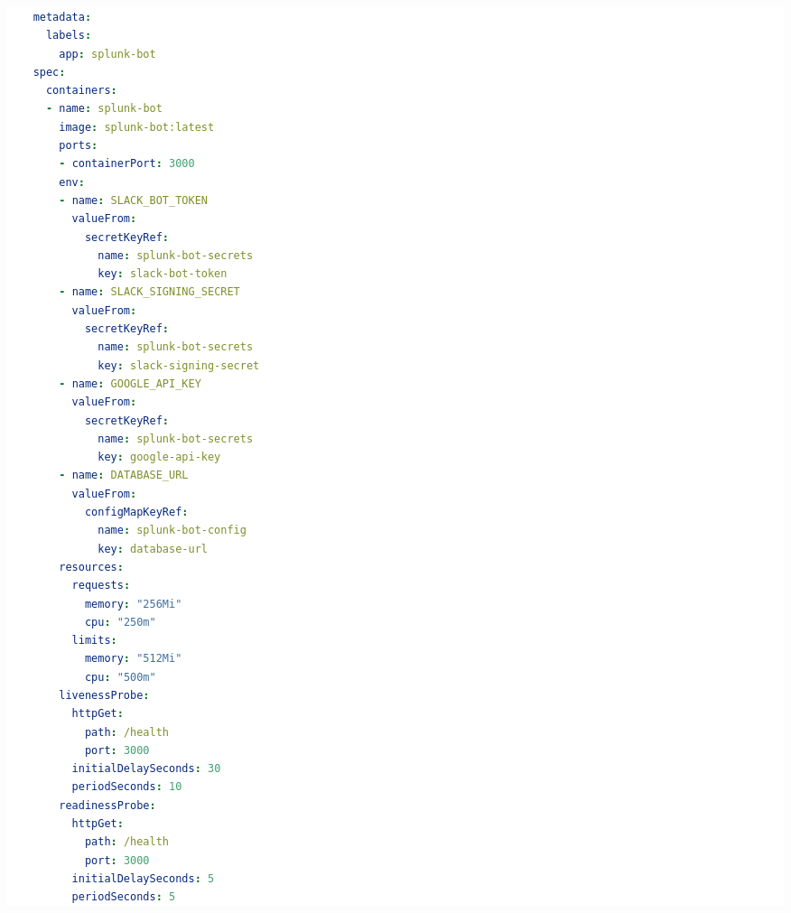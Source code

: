 ```yaml
    metadata:
      labels:
        app: splunk-bot
    spec:
      containers:
      - name: splunk-bot
        image: splunk-bot:latest
        ports:
        - containerPort: 3000
        env:
        - name: SLACK_BOT_TOKEN
          valueFrom:
            secretKeyRef:
              name: splunk-bot-secrets
              key: slack-bot-token
        - name: SLACK_SIGNING_SECRET
          valueFrom:
            secretKeyRef:
              name: splunk-bot-secrets
              key: slack-signing-secret
        - name: GOOGLE_API_KEY
          valueFrom:
            secretKeyRef:
              name: splunk-bot-secrets
              key: google-api-key
        - name: DATABASE_URL
          valueFrom:
            configMapKeyRef:
              name: splunk-bot-config
              key: database-url
        resources:
          requests:
            memory: "256Mi"
            cpu: "250m"
          limits:
            memory: "512Mi"
            cpu: "500m"
        livenessProbe:
          httpGet:
            path: /health
            port: 3000
          initialDelaySeconds: 30
          periodSeconds: 10
        readinessProbe:
          httpGet:
            path: /health
            port: 3000
          initialDelaySeconds: 5
          periodSeconds: 5
```
